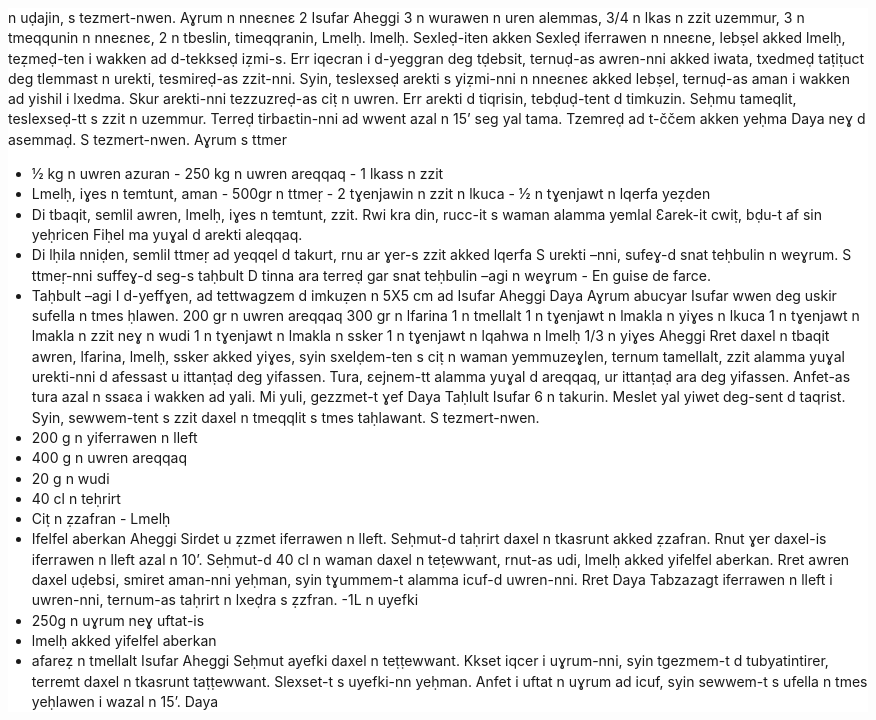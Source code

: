 n uḍajin, s tezmert-nwen.
Aɣrum n nneɛneɛ 2 Isufar Aheggi
3 n wurawen n uren alemmas, 3/4 n lkas n zzit uzemmur, 3 n
tmeqqunin n nneɛneɛ, 2 n tbeslin, timeqqranin, Lmelḥ.
lmelḥ. Sexleḍ-iten akken
Sexleḍ iferrawen n nneɛne, lebṣel akked lmelḥ, teẓmeḍ-ten i
wakken ad d-tekkseḍ iẓmi-s. Err iqecran i d-yeggran deg tḍebsit,
ternuḍ-as awren-nni akked iwata,
txedmeḍ taṭiṭuct deg tlemmast n urekti, tesmireḍ-as zzit-nni. Syin,
teslexseḍ arekti s yiẓmi-nni n nneɛneɛ akked lebṣel, ternuḍ-as
aman i wakken ad yishil i lxedma. Skur arekti-nni tezzuzreḍ-as ciṭ n
uwren. Err arekti d tiqrisin, tebḍuḍ-tent d timkuzin. Seḥmu
tameqlit, teslexseḍ-tt s zzit n uzemmur. Terreḍ tirbaɛtin-nni ad
wwent azal n 15’ seg yal tama. Tzemreḍ ad t-ččem akken yeḥma Daya
neɣ d asemmaḍ. S tezmert-nwen.
Aɣrum s ttmer
- ½ kg n uwren azuran - 250 kg n uwren areqqaq - 1 lkass n zzit
- Lmelḥ, iɣes n temtunt, aman - 500gr n ttmeṛ - 2 tɣenjawin n zzit
n lkuca - ½ n tɣenjawt n lqerfa yeẓden
- Di tbaqit, semlil awren, lmelḥ, iɣes n temtunt, zzit. Rwi kra din,
rucc-it s waman alamma yemlal Ɛarek-it cwiṭ, bḍu-t af sin
yeḥricen Fiḥel ma yuɣal d arekti aleqqaq.
- Di lḥila nniḍen, semlil ttmeṛ ad yeqqel d takurt, rnu ar ɣer-s zzit
akked lqerfa S urekti –nni, sufeɣ-d snat teḥbulin n weɣrum.
S ttmeṛ-nni suffeɣ-d seg-s taḥbult D tinna ara terreḍ gar snat
teḥbulin –agi n weɣrum - En guise de farce.
- Taḥbult –agi I d-yeffɣen, ad tettwagzem d imkuẓen n 5X5 cm ad Isufar Aheggi Daya Aɣrum abucyar Isufar
wwen deg uskir sufella n tmes ḥlawen.
200 gr n uwren areqqaq
300 gr n lfarina
1 n tmellalt
1 n tɣenjawt n lmakla n yiɣes n lkuca
1 n tɣenjawt n lmakla n zzit neɣ n wudi
1 n tɣenjawt n lmakla n ssker
1 n tɣenjawt n lqahwa n lmelḥ
1/3 n yiɣes Aheggi
Rret daxel n tbaqit awren, lfarina, lmelḥ, ssker akked yiɣes, syin
sxelḍem-ten s ciṭ n waman yemmuzeɣlen, ternum tamellalt, zzit
alamma yuɣal urekti-nni d afessast u ittanṭaḍ deg yifassen. Tura,
ɛejnem-tt alamma yuɣal d areqqaq, ur ittanṭaḍ ara deg yifassen.
Anfet-as tura azal n ssaɛa i wakken ad yali. Mi yuli, gezzmet-t ɣef Daya Taḥlult Isufar
6 n takurin. Meslet yal yiwet deg-sent d taqrist. Syin, sewwem-tent s zzit daxel n tmeqqlit s tmes taḥlawant. S tezmert-nwen.
- 200 g n yiferrawen n lleft
- 400 g n uwren areqqaq
- 20 g n wudi
- 40 cl n teḥrirt
- Ciṭ n ẓzafran - Lmelḥ
- Ifelfel aberkan Aheggi
Sirdet u ẓzmet iferrawen n lleft. Seḥmut-d taḥrirt daxel n tkasrunt
akked ẓzafran. Rnut ɣer daxel-is iferrawen n lleft azal n 10’.
Seḥmut-d 40 cl n waman daxel n teṭewwant, rnut-as udi, lmelḥ
akked yifelfel aberkan. Rret awren daxel uḍebsi, smiret aman-nni
yeḥman, syin tɣummem-t alamma icuf-d uwren-nni. Rret Daya Tabzazagt
iferrawen n lleft i uwren-nni, ternum-as taḥrirt n lxeḍra s ẓzfran.
-1L n uyefki
- 250g n uɣrum neɣ uftat-is
- lmelḥ akked yifelfel aberkan
- afareẓ n tmellalt Isufar Aheggi
Seḥmut ayefki daxel n teṭṭewwant. Kkset iqcer i uɣrum-nni, syin
tgezmem-t d tubyatintirer, terremt daxel n tkasrunt
taṭṭewwant. Slexset-t s uyefki-nn yeḥman. Anfet i uftat n uɣrum
ad icuf, syin sewwem-t s ufella n tmes yeḥlawen i wazal n 15’. Daya